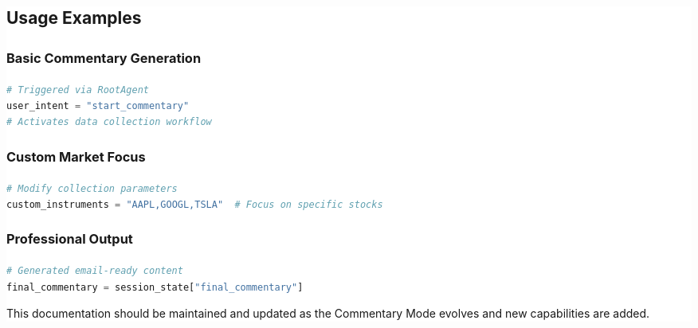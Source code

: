 ## Usage Examples

### Basic Commentary Generation
```python
# Triggered via RootAgent
user_intent = "start_commentary"
# Activates data collection workflow
```

### Custom Market Focus
```python
# Modify collection parameters
custom_instruments = "AAPL,GOOGL,TSLA"  # Focus on specific stocks
```

### Professional Output
```python
# Generated email-ready content
final_commentary = session_state["final_commentary"]
```

This documentation should be maintained and updated as the Commentary Mode evolves and new capabilities are added.